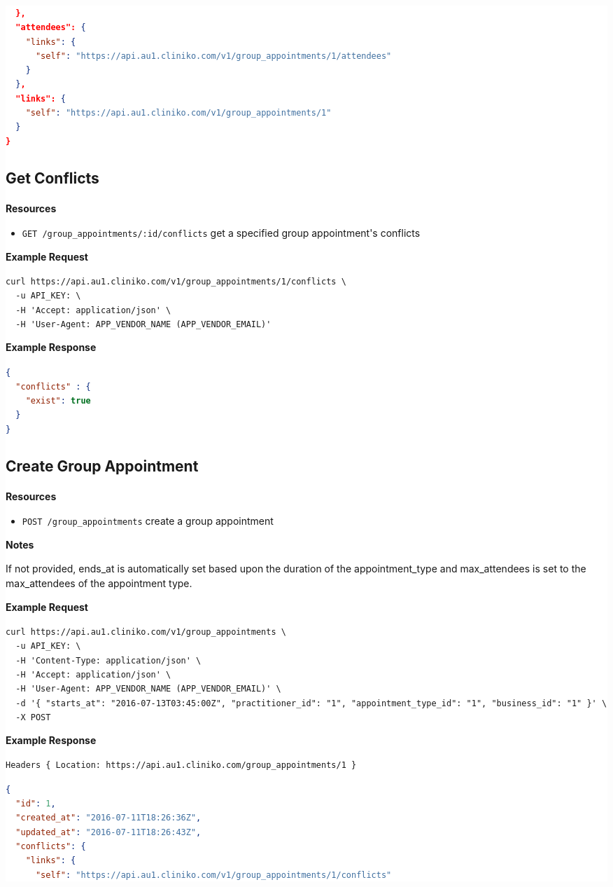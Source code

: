 ```json
  },
  "attendees": {
    "links": {
      "self": "https://api.au1.cliniko.com/v1/group_appointments/1/attendees"
    }
  },
  "links": {
    "self": "https://api.au1.cliniko.com/v1/group_appointments/1"
  }
}
```

Get Conflicts
------------

**Resources**
* ```GET /group_appointments/:id/conflicts``` get a specified group appointment's conflicts

**Example Request**
```shell
curl https://api.au1.cliniko.com/v1/group_appointments/1/conflicts \
  -u API_KEY: \
  -H 'Accept: application/json' \
  -H 'User-Agent: APP_VENDOR_NAME (APP_VENDOR_EMAIL)'
```

**Example Response**
```json
{
  "conflicts" : {
    "exist": true
  }
}
```

Create Group Appointment
----------------
**Resources**
* ```POST /group_appointments``` create a group appointment

**Notes**

If not provided, ends_at is automatically set based upon the duration of the appointment_type and max_attendees is set to the max_attendees of the appointment type.

**Example Request**
```shell
curl https://api.au1.cliniko.com/v1/group_appointments \
  -u API_KEY: \
  -H 'Content-Type: application/json' \
  -H 'Accept: application/json' \
  -H 'User-Agent: APP_VENDOR_NAME (APP_VENDOR_EMAIL)' \
  -d '{ "starts_at": "2016-07-13T03:45:00Z", "practitioner_id": "1", "appointment_type_id": "1", "business_id": "1" }' \
  -X POST
```
**Example Response**
```
Headers { Location: https://api.au1.cliniko.com/group_appointments/1 }
```
```json
{
  "id": 1,
  "created_at": "2016-07-11T18:26:36Z",
  "updated_at": "2016-07-11T18:26:43Z",
  "conflicts": {
    "links": {
      "self": "https://api.au1.cliniko.com/v1/group_appointments/1/conflicts"
```